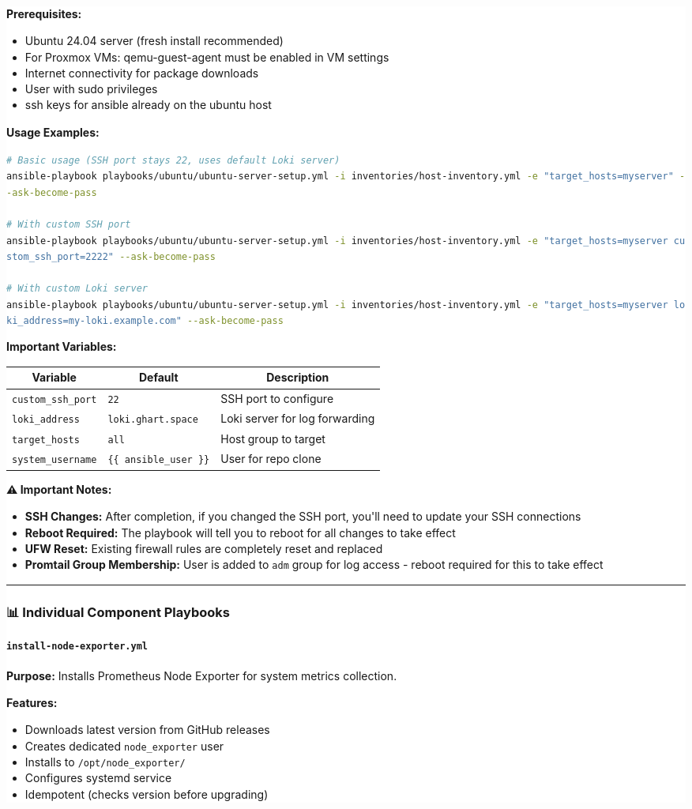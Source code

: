 **Prerequisites:**
- Ubuntu 24.04 server (fresh install recommended)
- For Proxmox VMs: qemu-guest-agent must be enabled in VM settings
- Internet connectivity for package downloads
- User with sudo privileges
- ssh keys for ansible already on the ubuntu host

**Usage Examples:**

```bash
# Basic usage (SSH port stays 22, uses default Loki server)
ansible-playbook playbooks/ubuntu/ubuntu-server-setup.yml -i inventories/host-inventory.yml -e "target_hosts=myserver" --ask-become-pass

# With custom SSH port
ansible-playbook playbooks/ubuntu/ubuntu-server-setup.yml -i inventories/host-inventory.yml -e "target_hosts=myserver custom_ssh_port=2222" --ask-become-pass

# With custom Loki server
ansible-playbook playbooks/ubuntu/ubuntu-server-setup.yml -i inventories/host-inventory.yml -e "target_hosts=myserver loki_address=my-loki.example.com" --ask-become-pass
```

**Important Variables:**

| Variable | Default | Description |
|----------|---------|-------------|
| `custom_ssh_port` | `22` | SSH port to configure |
| `loki_address` | `loki.ghart.space` | Loki server for log forwarding |
| `target_hosts` | `all` | Host group to target |
| `system_username` | `{{ ansible_user }}` | User for repo clone |

**⚠️ Important Notes:**
- **SSH Changes:** After completion, if you changed the SSH port, you'll need to update your SSH connections
- **Reboot Required:** The playbook will tell you to reboot for all changes to take effect
- **UFW Reset:** Existing firewall rules are completely reset and replaced
- **Promtail Group Membership:** User is added to `adm` group for log access - reboot required for this to take effect

---

### 📊 Individual Component Playbooks

#### `install-node-exporter.yml`
**Purpose:** Installs Prometheus Node Exporter for system metrics collection.

**Features:**
- Downloads latest version from GitHub releases
- Creates dedicated `node_exporter` user
- Installs to `/opt/node_exporter/`
- Configures systemd service
- Idempotent (checks version before upgrading)
